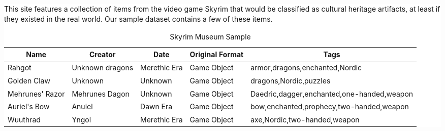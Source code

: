 This site features a collection of items from the video game Skyrim that would be classified as cultural heritage artifacts, at least if they existed in the real world. Our sample dataset contains a few of these items.

<table>
    <caption>Skyrim Museum Sample</caption>
  <thead>
    <tr>
      <th>Name</th>
      <th>Creator</th>
      <th>Date</th>
      <th>Original Format</th>
      <th>Tags</th>
    </tr>
  </thead>
  <tbody>
    <tr>
      <td>Rahgot</td>
      <td>Unknown dragons</td>
      <td>Merethic Era</td>
      <td>Game Object</td>
      <td>armor,dragons,enchanted,Nordic</td>
    </tr>
    <tr>
      <td>Golden Claw</td>
      <td>Unknown</td>
      <td>Unknown</td>
      <td>Game Object</td>
      <td>dragons,Nordic,puzzles</td>
    </tr>
    <tr>
      <td>Mehrunes' Razor</td>
      <td>Mehrunes Dagon</td>
      <td>Unknown</td>
      <td>Game Object</td>
      <td>Daedric,dagger,enchanted,one-handed,weapon</td>
    </tr>
    <tr>
      <td>Auriel's Bow</td>
      <td>Anuiel</td>
      <td>Dawn Era</td>
      <td>Game Object</td>
      <td>bow,enchanted,prophecy,two-handed,weapon</td>
    </tr>
    <tr>
      <td>Wuuthrad</td>
      <td>Yngol</td>
      <td>Merethic Era</td>
      <td>Game Object</td>
      <td>axe,Nordic,two-handed,weapon</td>
    </tr>
  </tbody>
</table>
